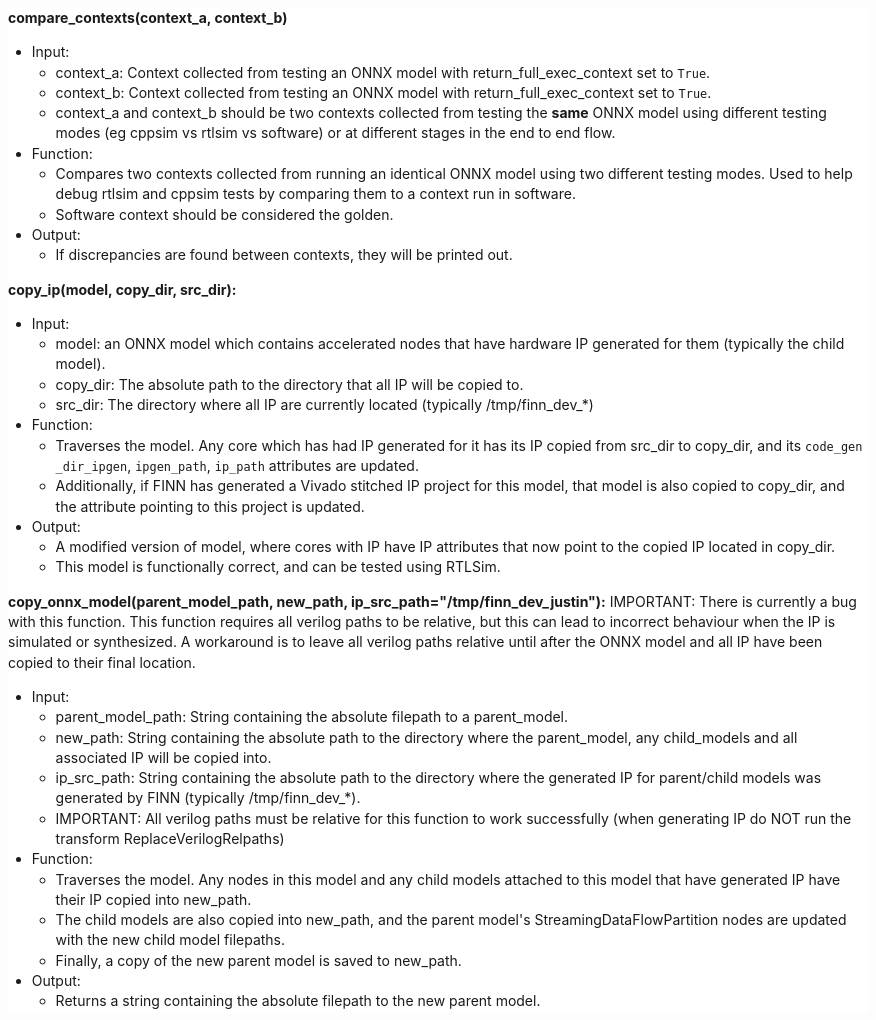 
**compare_contexts(context_a, context_b)**
- Input:
  - context_a: Context collected from testing an ONNX model with return_full_exec_context set to `True`.
  - context_b: Context collected from testing an ONNX model with return_full_exec_context set to `True`.
  - context_a and context_b should be two contexts collected from testing the **same** ONNX model using different testing modes (eg cppsim vs rtlsim vs software) or at different stages in the end to end flow.
- Function:
  - Compares two contexts collected from running an identical ONNX model using two different testing modes. Used to help debug rtlsim and cppsim tests by comparing them to a context run in software.
  - Software context should be considered the golden.
- Output:
  - If discrepancies are found between contexts, they will be printed out.
  
**copy_ip(model, copy_dir, src_dir):**
- Input:
  - model: an ONNX model which contains accelerated nodes that have hardware IP generated for them (typically the child model).
  - copy_dir: The absolute path to the directory that all IP will be copied to.
  - src_dir: The directory where all IP are currently located (typically /tmp/finn_dev_*)
- Function:
  - Traverses the model. Any core which has had IP generated for it has its IP copied from src_dir to copy_dir, and its `code_gen_dir_ipgen`, `ipgen_path`, `ip_path` attributes are updated. 
  - Additionally, if FINN has generated a Vivado stitched IP project for this model, that model is also copied to copy_dir, and the attribute pointing to this project is updated. 
- Output:
  - A modified version of model, where cores with IP have IP attributes that now point to the copied IP located in copy_dir.
  - This model is functionally correct, and can be tested using RTLSim.

**copy_onnx_model(parent_model_path, new_path, ip_src_path="/tmp/finn_dev_justin"):**
IMPORTANT: There is currently a bug with this function. This function requires all verilog paths to be relative, but this can lead to incorrect behaviour when the IP is simulated or synthesized. A workaround is to leave all verilog paths relative until after the ONNX model and all IP have been copied to their final location.
- Input:
  - parent_model_path: String containing the absolute filepath to a parent_model.
  - new_path: String containing the absolute path to the directory where the parent_model, any child_models and all associated IP will be copied into.
  - ip_src_path: String containing the absolute path to the directory where the generated IP for parent/child models was generated by FINN (typically /tmp/finn_dev_*). 
  - IMPORTANT: All verilog paths must be relative for this function to work successfully (when generating IP do NOT run the transform ReplaceVerilogRelpaths)
- Function:
  - Traverses the model. Any nodes in this model and any child models attached to this model that have generated IP have their IP copied into new_path. 
  - The child models are also copied into new_path, and the parent model's StreamingDataFlowPartition nodes are updated with the new child model filepaths.
  - Finally, a copy of the new parent model is saved to new_path.
- Output:
  - Returns a string containing the absolute filepath to the new parent model.
